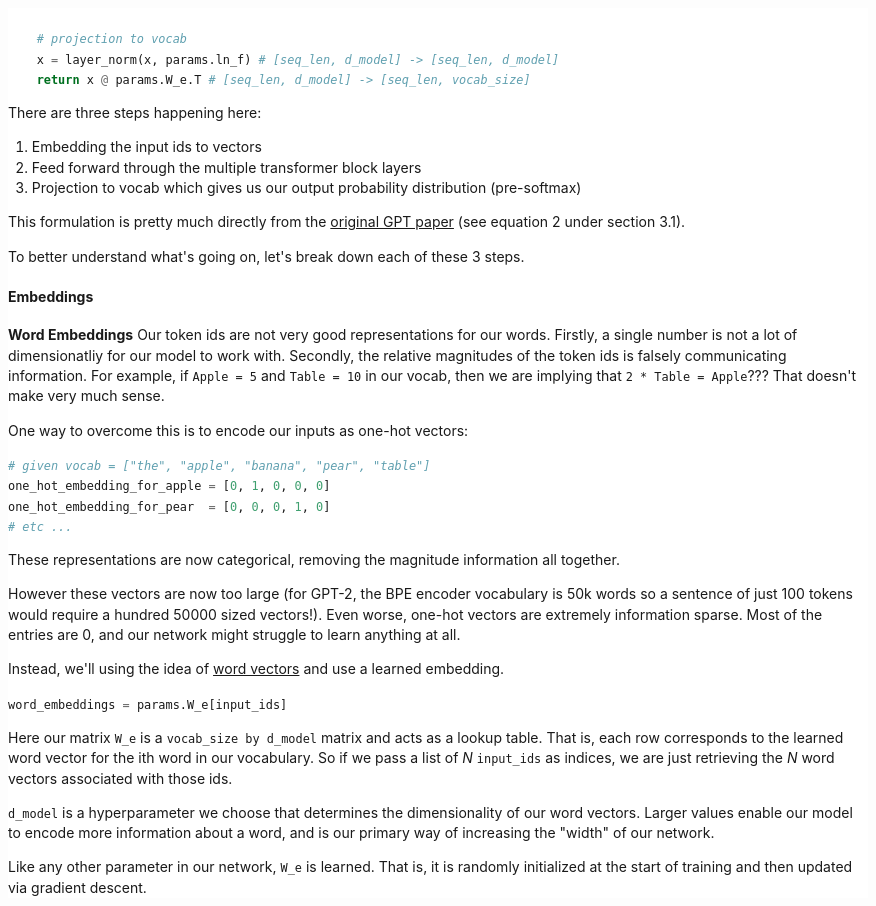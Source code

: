 ```python

    # projection to vocab
    x = layer_norm(x, params.ln_f) # [seq_len, d_model] -> [seq_len, d_model]
    return x @ params.W_e.T # [seq_len, d_model] -> [seq_len, vocab_size] 
```

There are three steps happening here:

1) Embedding the input ids to vectors
2) Feed forward through the multiple transformer block layers
3) Projection to vocab which gives us our output probability distribution (pre-softmax)

This formulation is pretty much directly from the [original GPT paper](https://cdn.openai.com/research-covers/language-unsupervised/language_understanding_paper.pdf) (see equation 2 under section 3.1).

To better understand what's going on, let's break down each of these 3 steps.

#### Embeddings
**Word Embeddings**
Our token ids are not very good representations for our words. Firstly, a single number is not a lot of dimensionatliy for our model to work with. Secondly, the relative magnitudes of the token ids is falsely communicating information. For example, if `Apple = 5` and `Table = 10` in our vocab, then we are implying that `2 * Table = Apple`??? That doesn't make very much sense.

One way to overcome this is to encode our inputs as one-hot vectors:
```python
# given vocab = ["the", "apple", "banana", "pear", "table"]
one_hot_embedding_for_apple = [0, 1, 0, 0, 0]
one_hot_embedding_for_pear  = [0, 0, 0, 1, 0]
# etc ...
```
These representations are now categorical, removing the magnitude information all together.

However these vectors are now too large (for GPT-2, the BPE encoder vocabulary is 50k words so a sentence of just 100 tokens would require a hundred 50000 sized vectors!). Even worse, one-hot vectors are extremely information sparse. Most of the entries are 0, and our network might struggle to learn anything at all.

Instead, we'll using the idea of [word vectors](https://jaykmody.com/blog/attention-intuition/#word-vectors-and-similarity) and use a learned embedding.
```python
word_embeddings = params.W_e[input_ids]
```
Here our matrix  `W_e` is a `vocab_size by d_model` matrix and acts as a lookup table. That is, each row corresponds to the learned word vector for the ith word in our vocabulary. So if we pass a list of $N$ `input_ids` as indices, we are just retrieving the $N$ word vectors associated with those ids.

`d_model` is a hyperparameter we choose that determines the dimensionality of our word vectors. Larger values enable our model to encode more information about a word, and is our primary way of increasing the "width" of our network.

Like any other parameter in our network, `W_e` is learned. That is, it is randomly initialized at the start of training and then updated via gradient descent.

